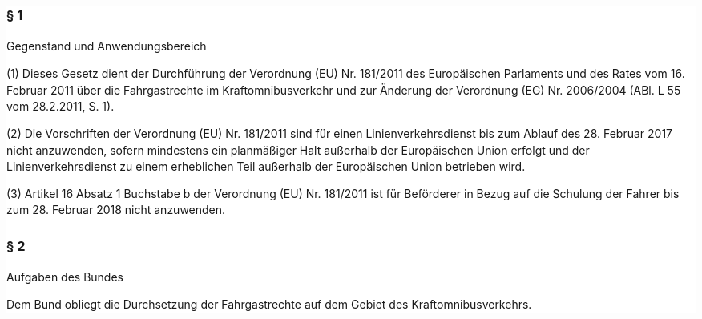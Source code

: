### § 1  
Gegenstand und Anwendungsbereich

<div>

<div class="jnhtml">

<div>

<div class="jurAbsatz">

(1) Dieses Gesetz dient der Durchführung der Verordnung (EU) Nr.
181/2011 des Europäischen Parlaments und des Rates vom 16. Februar 2011
über die Fahrgastrechte im Kraftomnibusverkehr und zur Änderung der
Verordnung (EG) Nr. 2006/2004 (ABl. L 55 vom 28.2.2011, S. 1).

</div>

<div class="jurAbsatz">

(2) Die Vorschriften der Verordnung (EU) Nr. 181/2011 sind für einen
Linienverkehrsdienst bis zum Ablauf des 28. Februar 2017 nicht
anzuwenden, sofern mindestens ein planmäßiger Halt außerhalb der
Europäischen Union erfolgt und der Linienverkehrsdienst zu einem
erheblichen Teil außerhalb der Europäischen Union betrieben wird.

</div>

<div class="jurAbsatz">

(3) Artikel 16 Absatz 1 Buchstabe b der Verordnung (EU) Nr. 181/2011 ist
für Beförderer in Bezug auf die Schulung der Fahrer bis zum 28. Februar
2018 nicht anzuwenden.

</div>

</div>

</div>

</div>

<span id="BJNR254710013BJNE000200000.html"></span>

### § 2  
Aufgaben des Bundes

<div>

<div class="jnhtml">

<div>

<div class="jurAbsatz">

Dem Bund obliegt die Durchsetzung der Fahrgastrechte auf dem Gebiet des
Kraftomnibusverkehrs.

</div>
